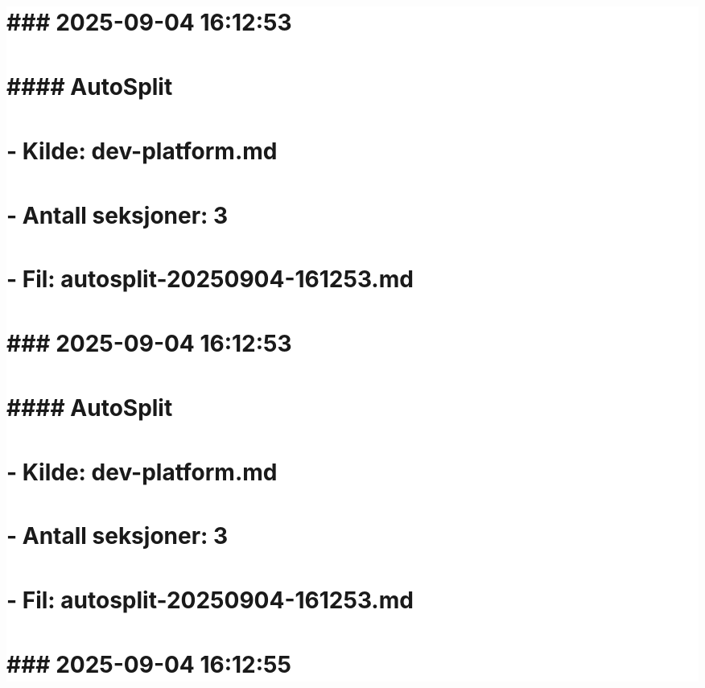 #

#

#

#

# \### 2025-09-04 16:12:53

# \#### AutoSplit

# \- Kilde: dev-platform.md

# \- Antall seksjoner: 3

# \- Fil: autosplit-20250904-161253.md

#

#

#

#

# \### 2025-09-04 16:12:53

# \#### AutoSplit

# \- Kilde: dev-platform.md

# \- Antall seksjoner: 3

# \- Fil: autosplit-20250904-161253.md

#

#

#

#

# \### 2025-09-04 16:12:55
